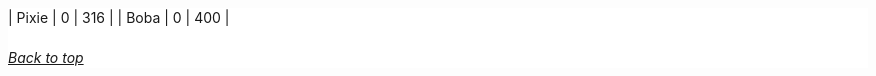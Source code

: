 |  Pixie   |       0       |     316      |
|  Boba    |       0       |     400      |

###### [Back to top](README_TestNet.md#menu)
